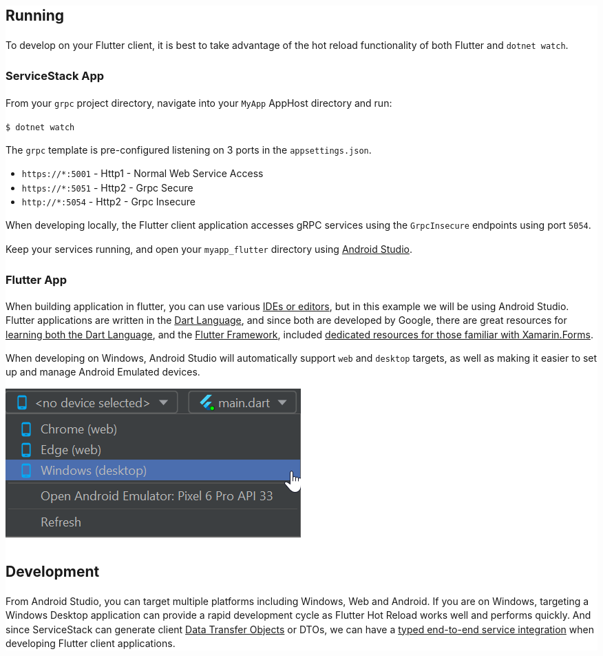 ## Running

To develop on your Flutter client, it is best to take advantage of the hot reload functionality of both Flutter and `dotnet watch`.

### ServiceStack App

From your `grpc` project directory, navigate into your `MyApp` AppHost directory and run:

```bash
$ dotnet watch
```

The `grpc` template is pre-configured listening on 3 ports in the `appsettings.json`.

- `https://*:5001` - Http1 - Normal Web Service Access
- `https://*:5051` - Http2 - Grpc Secure
- `http://*:5054` - Http2 - Grpc Insecure

When developing locally, the Flutter client application accesses gRPC services using the `GrpcInsecure` endpoints using port `5054`.

Keep your services running, and open your `myapp_flutter` directory using [Android Studio](https://developer.android.com/studio/install).

### Flutter App

When building application in flutter, you can use various [IDEs or editors](https://docs.flutter.dev/get-started/editor?tab=androidstudio), but in this example we will be using Android Studio.
Flutter applications are written in the [Dart Language](https://dart.dev/overview), and since both are developed by Google, there are great resources for [learning both the Dart Language](https://dart.dev/guides), and the [Flutter Framework](https://docs.flutter.dev/reference/tutorials), included [dedicated resources for those familiar with Xamarin.Forms](https://docs.flutter.dev/get-started/flutter-for/xamarin-forms-devs).

When developing on Windows, Android Studio will automatically support `web` and `desktop` targets, as well as making it easier to set up and manage Android Emulated devices.

![](./images/mix/flutter-mix-android-run-configs.png)

## Development

From Android Studio, you can target multiple platforms including Windows, Web and Android. If you are on Windows, targeting a Windows Desktop application can provide a rapid development cycle as Flutter Hot Reload works well and performs quickly.
And since ServiceStack can generate client [Data Transfer Objects](http://msdn.microsoft.com/en-us/library/ff649585.aspx) or DTOs, we can have a [typed end-to-end service integration](./add-servicestack-reference) when developing Flutter client applications.
